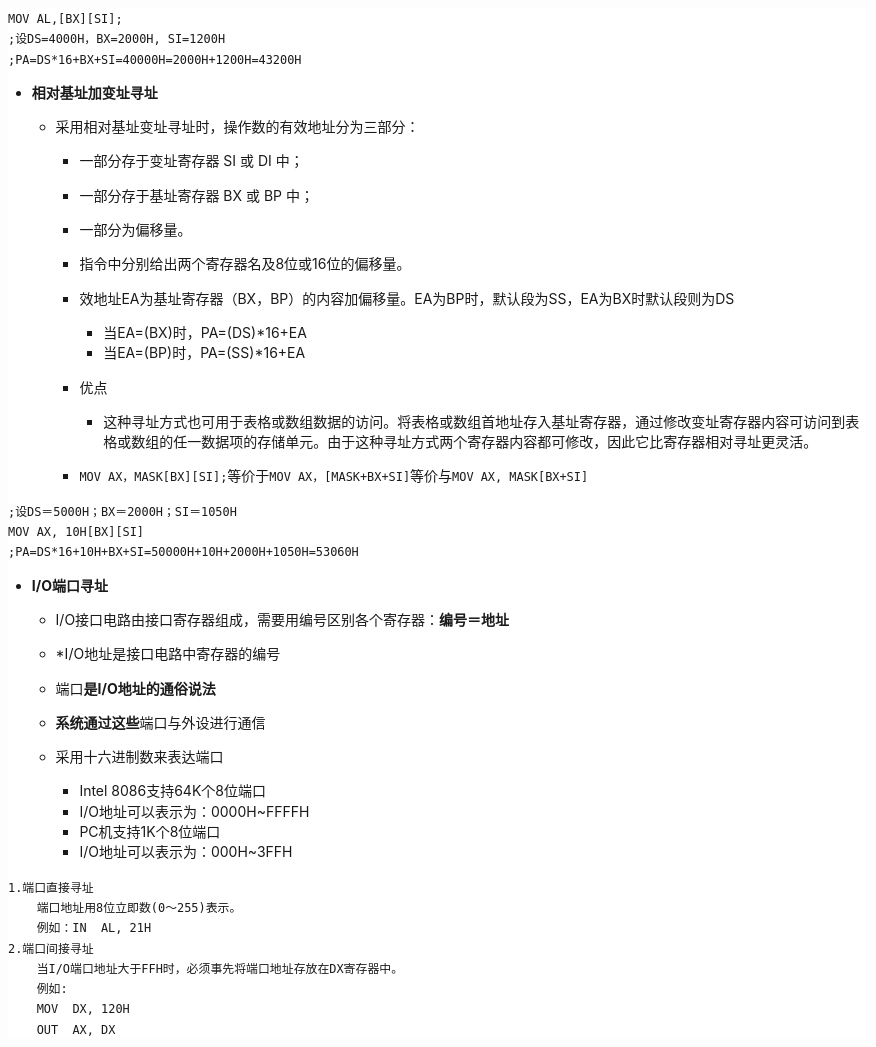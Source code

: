 ```assembly
MOV AL,[BX][SI];
;设DS=4000H，BX=2000H, SI=1200H
;PA=DS*16+BX+SI=40000H=2000H+1200H=43200H
```


- **相对基址加变址寻址**


  - 采用相对基址变址寻址时，操作数的有效地址分为三部分：

      - 一部分存于变址寄存器 SI 或 DI 中；
      - 一部分存于基址寄存器 BX 或 BP 中；
      - 一部分为偏移量。
      - 指令中分别给出两个寄存器名及8位或16位的偏移量。
      - 效地址EA为基址寄存器（BX，BP）的内容加偏移量。EA为BP时，默认段为SS，EA为BX时默认段则为DS
      
        - 当EA=(BX)时，PA=(DS)*16+EA
        - 当EA=(BP)时，PA=(SS)*16+EA
      
      - 优点
      
          - 这种寻址方式也可用于表格或数组数据的访问。将表格或数组首地址存入基址寄存器，通过修改变址寄存器内容可访问到表格或数组的任一数据项的存储单元。由于这种寻址方式两个寄存器内容都可修改，因此它比寄存器相对寻址更灵活。
      - `MOV AX，MASK[BX][SI];`等价于`MOV AX，[MASK+BX+SI]`等价与`MOV AX, MASK[BX+SI]`


```assembly
;设DS＝5000H；BX＝2000H；SI＝1050H
MOV AX, 10H[BX][SI]
;PA=DS*16+10H+BX+SI=50000H+10H+2000H+1050H=53060H
```


- **I/O端口寻址**
  - I/O接口电路由接口寄存器组成，需要用编号区别各个寄存器：**编号＝地址**
  - *I/O地址是接口电路中寄存器的编号
  - 端口**是I/O地址的通俗说法**
  - **系统通过这些**端口与外设进行通信
  - 采用十六进制数来表达端口
  
    - Intel 8086支持64K个8位端口
    - I/O地址可以表示为：0000H~FFFFH
    - PC机支持1K个8位端口
    - I/O地址可以表示为：000H~3FFH

```assembly
1.端口直接寻址
    端口地址用8位立即数(0～255)表示。
    例如：IN  AL, 21H
2.端口间接寻址
    当I/O端口地址大于FFH时，必须事先将端口地址存放在DX寄存器中。
    例如:
    MOV  DX, 120H
    OUT  AX, DX
```

